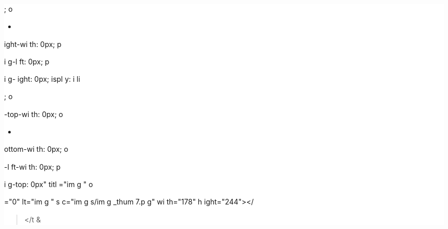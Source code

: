 ; 
o



-
ight-wi
th: 0px; p


i
g-l
ft: 0px; p


i
g-
ight: 0px; 
ispl
y: i
li

; 
o



-top-wi
th: 0px; 
o



-
ottom-wi
th: 0px; 
o



-l
ft-wi
th: 0px; p


i
g-top: 0px" titl
="im
g
" 
o



="0" 
lt="im
g
" s
c="im
g
s/im
g
_thum
7.p
g" wi
th="178" h
ight="244"></
></t
><t
 v
lig
="top" wi
th="200">&
